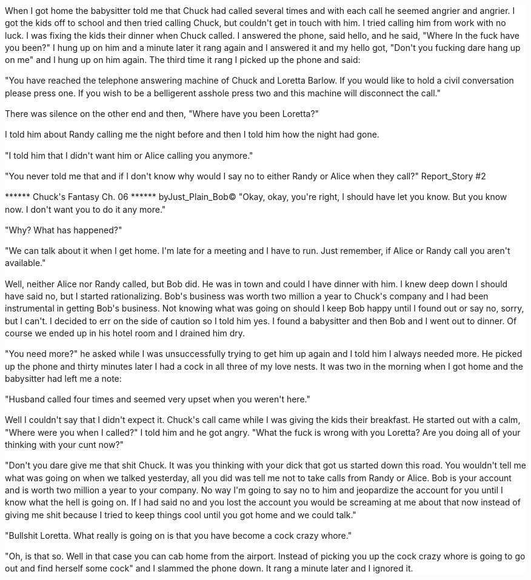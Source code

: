  When I got home the babysitter told me that Chuck had called several times and with each call he seemed angrier and angrier. I got the kids off to school and then tried calling Chuck, but couldn't get in touch with him. I tried calling him from work with no luck. I was fixing the kids their dinner when Chuck called. I answered the phone, said hello, and he said, "Where In the fuck have you been?" I hung up on him and a minute later it rang again and I answered it and my hello got, "Don't you fucking dare hang up on me" and I hung up on him again. The third time it rang I picked up the phone and said: 

 "You have reached the telephone answering machine of Chuck and Loretta Barlow. If you would like to hold a civil conversation please press one. If you wish to be a belligerent asshole press two and this machine will disconnect the call." 

 There was silence on the other end and then, "Where have you been Loretta?" 

 I told him about Randy calling me the night before and then I told him how the night had gone. 

 "I told him that I didn't want him or Alice calling you anymore." 

 "You never told me that and if I don't know why would I say no to either Randy or Alice when they call?" Report_Story #2 

 

 ****** Chuck's Fantasy Ch. 06 ****** byJust_Plain_Bob© "Okay, okay, you're right, I should have let you know. But you know now. I don't want you to do it any more." 

 "Why? What has happened?" 

 "We can talk about it when I get home. I'm late for a meeting and I have to run. Just remember, if Alice or Randy call you aren't available." 

 Well, neither Alice nor Randy called, but Bob did. He was in town and could I have dinner with him. I knew deep down I should have said no, but I started rationalizing. Bob's business was worth two million a year to Chuck's company and I had been instrumental in getting Bob's business. Not knowing what was going on should I keep Bob happy until I found out or say no, sorry, but I can't. I decided to err on the side of caution so I told him yes. I found a babysitter and then Bob and I went out to dinner. Of course we ended up in his hotel room and I drained him dry. 

 "You need more?" he asked while I was unsuccessfully trying to get him up again and I told him I always needed more. He picked up the phone and thirty minutes later I had a cock in all three of my love nests. It was two in the morning when I got home and the babysitter had left me a note: 

 "Husband called four times and seemed very upset when you weren't here." 

 Well I couldn't say that I didn't expect it. Chuck's call came while I was giving the kids their breakfast. He started out with a calm, "Where were you when I called?" I told him and he got angry. "What the fuck is wrong with you Loretta? Are you doing all of your thinking with your cunt now?" 

 "Don't you dare give me that shit Chuck. It was you thinking with your dick that got us started down this road. You wouldn't tell me what was going on when we talked yesterday, all you did was tell me not to take calls from Randy or Alice. Bob is your account and is worth two million a year to your company. No way I'm going to say no to him and jeopardize the account for you until I know what the hell is going on. If I had said no and you lost the account you would be screaming at me about that now instead of giving me shit because I tried to keep things cool until you got home and we could talk." 

 "Bullshit Loretta. What really is going on is that you have become a cock crazy whore." 

 "Oh, is that so. Well in that case you can cab home from the airport. Instead of picking you up the cock crazy whore is going to go out and find herself some cock" and I slammed the phone down. It rang a minute later and I ignored it. 
